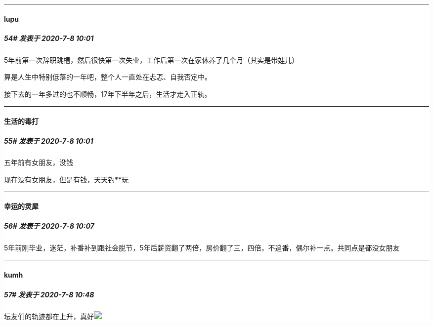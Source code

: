 





-----

####  lupu  
##### 54#       发表于 2020-7-8 10:01




5年前第一次辞职跳槽，然后很快第一次失业，工作后第一次在家休养了几个月（其实是带娃儿）

算是人生中特别低落的一年吧，整个人一直处在忐忑、自我否定中。

接下去的一年多过的也不顺畅，17年下半年之后，生活才走入正轨。







-----

####  生活的毒打  
##### 55#       发表于 2020-7-8 10:01




五年前有女朋友，没钱

现在没有女朋友，但是有钱，天天钓**玩







-----

####  幸运的灵犀  
##### 56#       发表于 2020-7-8 10:07




5年前刚毕业，迷茫，补番补到跟社会脱节，5年后薪资翻了两倍，房价翻了三，四倍，不追番，偶尔补一点。共同点是都没女朋友







-----

####  kumh  
##### 57#       发表于 2020-7-8 10:48




坛友们的轨迹都在上升，真好<img src="https://static.saraba1st.com/image/smiley/face2017/001.png" referrerpolicy="no-referrer">
